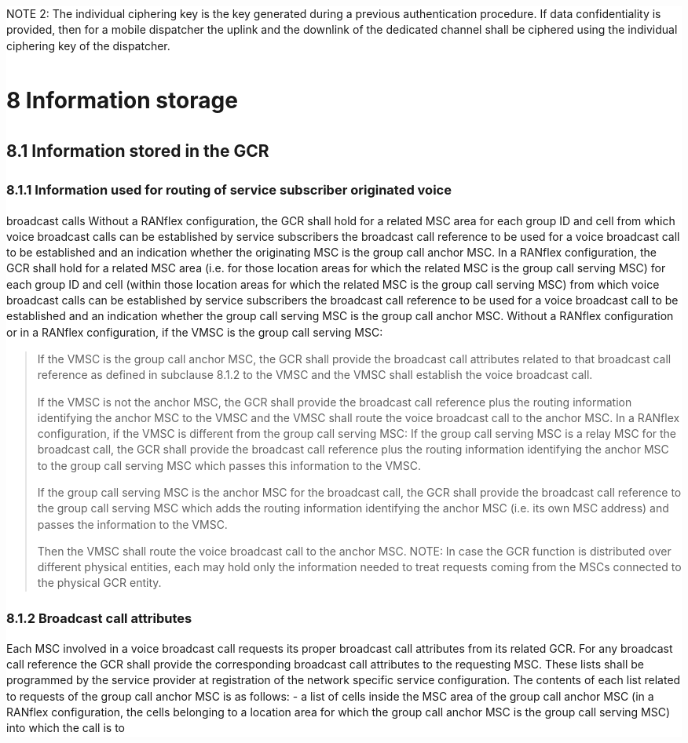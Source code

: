 NOTE 2: The individual ciphering key is the key generated during a previous
authentication procedure.
If data confidentiality is provided, then for a mobile dispatcher the uplink
and the downlink of the dedicated channel shall be ciphered using the
individual ciphering key of the dispatcher.
# 8 Information storage
## 8.1 Information stored in the GCR
### 8.1.1 Information used for routing of service subscriber originated voice
broadcast calls
Without a RANflex configuration, the GCR shall hold for a related MSC area for
each group ID and cell from which voice broadcast calls can be established by
service subscribers the broadcast call reference to be used for a voice
broadcast call to be established and an indication whether the originating MSC
is the group call anchor MSC.
In a RANflex configuration, the GCR shall hold for a related MSC area (i.e.
for those location areas for which the related MSC is the group call serving
MSC) for each group ID and cell (within those location areas for which the
related MSC is the group call serving MSC) from which voice broadcast calls
can be established by service subscribers the broadcast call reference to be
used for a voice broadcast call to be established and an indication whether
the group call serving MSC is the group call anchor MSC.
Without a RANflex configuration or in a RANflex configuration, if the VMSC is
the group call serving MSC:
> If the VMSC is the group call anchor MSC, the GCR shall provide the
> broadcast call attributes related to that broadcast call reference as
> defined in subclause 8.1.2 to the VMSC and the VMSC shall establish the
> voice broadcast call.
>
> If the VMSC is not the anchor MSC, the GCR shall provide the broadcast call
> reference plus the routing information identifying the anchor MSC to the
> VMSC and the VMSC shall route the voice broadcast call to the anchor MSC.
In a RANflex configuration, if the VMSC is different from the group call
serving MSC:
> If the group call serving MSC is a relay MSC for the broadcast call, the GCR
> shall provide the broadcast call reference plus the routing information
> identifying the anchor MSC to the group call serving MSC which passes this
> information to the VMSC.
>
> If the group call serving MSC is the anchor MSC for the broadcast call, the
> GCR shall provide the broadcast call reference to the group call serving MSC
> which adds the routing information identifying the anchor MSC (i.e. its own
> MSC address) and passes the information to the VMSC.
>
> Then the VMSC shall route the voice broadcast call to the anchor MSC.
NOTE: In case the GCR function is distributed over different physical
entities, each may hold only the information needed to treat requests coming
from the MSCs connected to the physical GCR entity.
### 8.1.2 Broadcast call attributes
Each MSC involved in a voice broadcast call requests its proper broadcast call
attributes from its related GCR. For any broadcast call reference the GCR
shall provide the corresponding broadcast call attributes to the requesting
MSC. These lists shall be programmed by the service provider at registration
of the network specific service configuration.
The contents of each list related to requests of the group call anchor MSC is
as follows:
\- a list of cells inside the MSC area of the group call anchor MSC (in a
RANflex configuration, the cells belonging to a location area for which the
group call anchor MSC is the group call serving MSC) into which the call is to